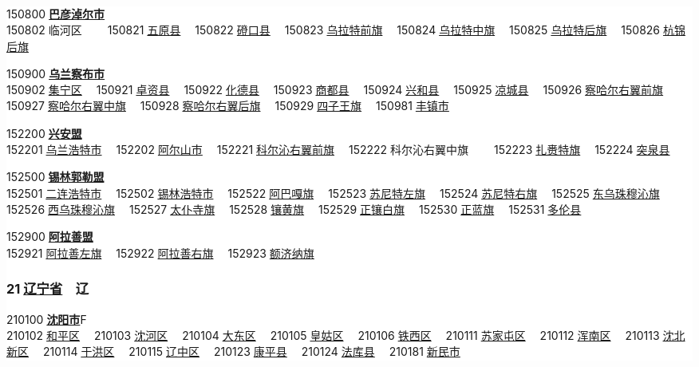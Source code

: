 150800 <b>[巴彦淖尔市](http://www.bynr.gov.cn )</b>  
150802 临河区　　
150821 [五原县](http://www.wuyuan.gov.cn )　
150822 [磴口县](http://www.nmgdk.gov.cn )　
150823 [乌拉特前旗](http://www.wltqq.gov.cn )　
150824 [乌拉特中旗](http://www.wltzq.gov.cn )　
150825 [乌拉特后旗](http://www.wlthq.gov.cn )　
150826 [杭锦后旗](http://www.hjhq.gov.cn )　

150900 <b>[乌兰察布市](http://www.wulanchabu.gov.cn )</b>  
150902 [集宁区](http://www.jnq.gov.cn )　
150921 [卓资县](http://www.zhuozi.gov.cn )　
150922 [化德县](http://www.huade.gov.cn )　
150923 [商都县](http://www.shangdu.gov.cn )　
150924 [兴和县](http://www.xinghe.gov.cn )　
150925 [凉城县](http://www.liangcheng.gov.cn )　
150926 [察哈尔右翼前旗](http://www.cyqq.gov.cn )　
150927 [察哈尔右翼中旗](http://www.cyzq.gov.cn )　
150928 [察哈尔右翼后旗](http://www.cyhq.gov.cn )　
150929 [四子王旗](http://www.szwq.gov.cn )　
150981 [丰镇市](http://www.fengzhen.gov.cn )　

152200 <b>[兴安盟](http://www.xam.gov.cn )</b>  
152201 [乌兰浩特市](http://www.wlht.gov.cn )　
152202 [阿尔山市](http://www.aes.gov.cn )　
152221 [科尔沁右翼前旗](http://www.kyqq.gov.cn )　
152222 科尔沁右翼中旗　　
152223 [扎赉特旗](http://www.zltq.gov.cn )　
152224 [突泉县](http://www.tq.gov.cn )　

152500 <b>[锡林郭勒盟](http://www.xlgl.gov.cn/zjxlgl/ )</b>  
152501 [二连浩特市](http://www.elht.gov.cn )　
152502 [锡林浩特市](http://www.xilinhaote.gov.cn )　
152522 [阿巴嘎旗](http://www.abg.gov.cn )　
152523 [苏尼特左旗](http://www.sntzq.gov.cn )　
152524 [苏尼特右旗](http://www.sntyq.gov.cn )　
152525 [东乌珠穆沁旗](http://www.dwq.gov.cn )　
152526 [西乌珠穆沁旗](http://www.xwq.gov.cn )　
152527 [太仆寺旗](http://www.tpsq.gov.cn )　
152528 [镶黄旗](http://www.nmxhq.gov.cn )　
152529 [正镶白旗](http://www.zxbq.gov.cn )　
152530 [正蓝旗](http://www.zlq.gov.cn )　
152531 [多伦县](http://www.dlx.gov.cn )　

152900 <b>[阿拉善盟](http://www.als.gov.cn )</b>  
152921 [阿拉善左旗](http://www.alszq.gov.cn )　
152922 [阿拉善右旗](http://www.alsyq.gov.cn )　
152923 [额济纳旗](http://www.ejnq.gov.cn )　

<h3 id="21">21 <a href="http://www.ln.gov.cn" title="210000 ">辽宁省</a>　辽</h3>

210100 <b>[沈阳市](http://www.shenyang.gov.cn )</b>F  
210102 [和平区](http://www.syhp.gov.cn '有同名区')　
210103 [沈河区](http://www.shenhe.gov.cn )　
210104 [大东区](http://www.sydd.gov.cn )　
210105 [皇姑区](http://www.syhg.gov.cn )　
210106 [铁西区](http://www.tiexi.gov.cn '沈阳市，有同名区3个')　
210111 [苏家屯区](http://www.sjtq.gov.cn )　
210112 [浑南区](http://www.hunnan.gov.cn )　
210113 [沈北新区](http://www.nsy.gov.cn '副地级')　
210114 [于洪区](http://www.syyh.gov.cn )　
210115 [辽中区](http://www.liaozhong.gov.cn )　
210123 [康平县](http://www.kangping.gov.cn )　
210124 [法库县](http://www.faku.gov.cn )　
210181 [新民市](http://www.xinmin.gov.cn )　
